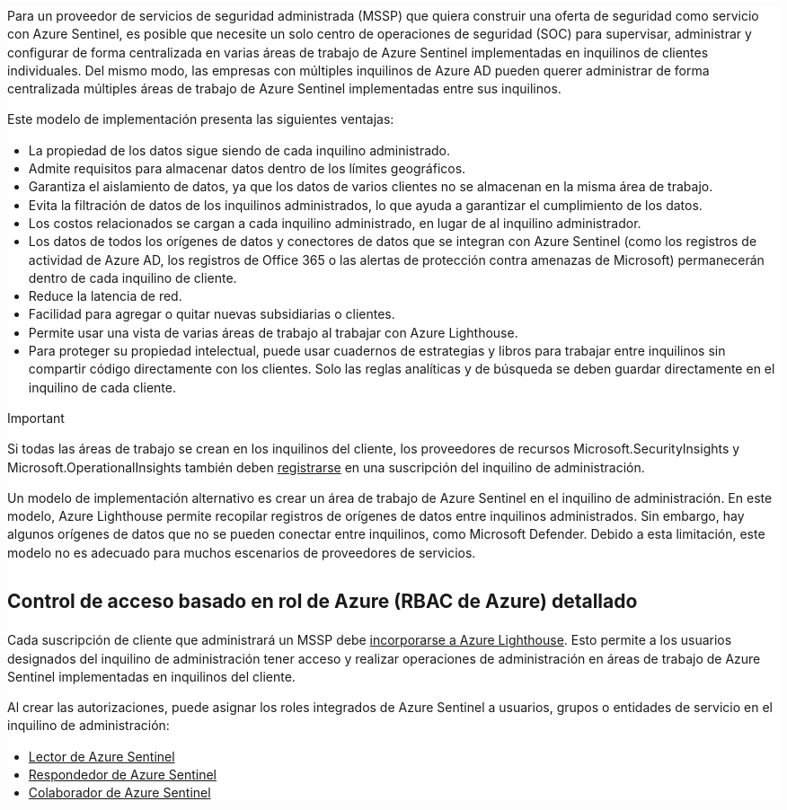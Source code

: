 Para un proveedor de servicios de seguridad administrada (MSSP) que quiera construir una oferta de seguridad como servicio con Azure Sentinel, es posible que necesite un solo centro de operaciones de seguridad (SOC) para supervisar, administrar y configurar de forma centralizada en varias áreas de trabajo de Azure Sentinel implementadas en inquilinos de clientes individuales. Del mismo modo, las empresas con múltiples inquilinos de Azure AD pueden querer administrar de forma centralizada múltiples áreas de trabajo de Azure Sentinel implementadas entre sus inquilinos.

Este modelo de implementación presenta las siguientes ventajas:

- La propiedad de los datos sigue siendo de cada inquilino administrado.
- Admite requisitos para almacenar datos dentro de los límites geográficos.
- Garantiza el aislamiento de datos, ya que los datos de varios clientes no se almacenan en la misma área de trabajo.
- Evita la filtración de datos de los inquilinos administrados, lo que ayuda a garantizar el cumplimiento de los datos.
- Los costos relacionados se cargan a cada inquilino administrado, en lugar de al inquilino administrador.
- Los datos de todos los orígenes de datos y conectores de datos que se integran con Azure Sentinel (como los registros de actividad de Azure AD, los registros de Office 365 o las alertas de protección contra amenazas de Microsoft) permanecerán dentro de cada inquilino de cliente.
- Reduce la latencia de red.
- Facilidad para agregar o quitar nuevas subsidiarias o clientes.
- Permite usar una vista de varias áreas de trabajo al trabajar con Azure Lighthouse.
- Para proteger su propiedad intelectual, puede usar cuadernos de estrategias y libros para trabajar entre inquilinos sin compartir código directamente con los clientes. Solo las reglas analíticas y de búsqueda se deben guardar directamente en el inquilino de cada cliente.

> [!IMPORTANT]
> Si todas las áreas de trabajo se crean en los inquilinos del cliente, los proveedores de recursos Microsoft.SecurityInsights y Microsoft.OperationalInsights también deben [registrarse](../../azure-resource-manager/management/resource-providers-and-types.md#register-resource-provider) en una suscripción del inquilino de administración.

Un modelo de implementación alternativo es crear un área de trabajo de Azure Sentinel en el inquilino de administración. En este modelo, Azure Lighthouse permite recopilar registros de orígenes de datos entre inquilinos administrados. Sin embargo, hay algunos orígenes de datos que no se pueden conectar entre inquilinos, como Microsoft Defender. Debido a esta limitación, este modelo no es adecuado para muchos escenarios de proveedores de servicios.

## <a name="granular-azure-role-based-access-control-azure-rbac"></a>Control de acceso basado en rol de Azure (RBAC de Azure) detallado

Cada suscripción de cliente que administrará un MSSP debe [incorporarse a Azure Lighthouse](onboard-customer.md). Esto permite a los usuarios designados del inquilino de administración tener acceso y realizar operaciones de administración en áreas de trabajo de Azure Sentinel implementadas en inquilinos del cliente.

Al crear las autorizaciones, puede asignar los roles integrados de Azure Sentinel a usuarios, grupos o entidades de servicio en el inquilino de administración:

- [Lector de Azure Sentinel](../../role-based-access-control/built-in-roles.md#azure-sentinel-reader)
- [Respondedor de Azure Sentinel](../../role-based-access-control/built-in-roles.md#azure-sentinel-responder)
- [Colaborador de Azure Sentinel](../../role-based-access-control/built-in-roles.md#azure-sentinel-contributor)

